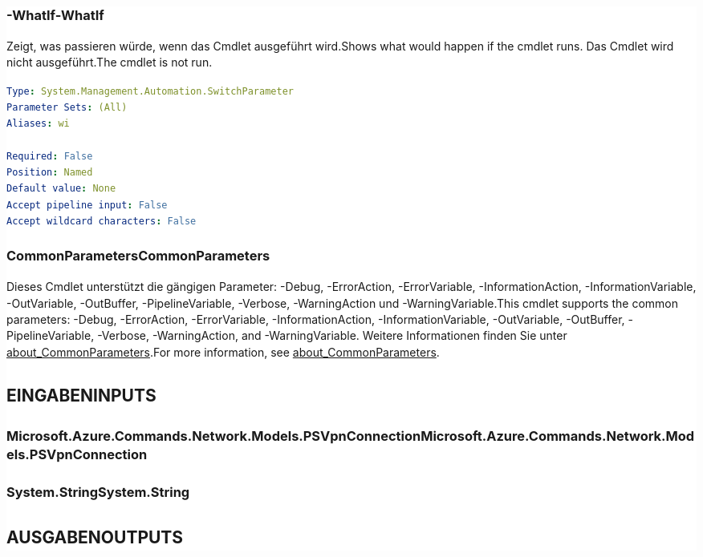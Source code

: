 ### <span data-ttu-id="0520e-134">-WhatIf</span><span class="sxs-lookup"><span data-stu-id="0520e-134">-WhatIf</span></span>
<span data-ttu-id="0520e-135">Zeigt, was passieren würde, wenn das Cmdlet ausgeführt wird.</span><span class="sxs-lookup"><span data-stu-id="0520e-135">Shows what would happen if the cmdlet runs.</span></span>
<span data-ttu-id="0520e-136">Das Cmdlet wird nicht ausgeführt.</span><span class="sxs-lookup"><span data-stu-id="0520e-136">The cmdlet is not run.</span></span>

```yaml
Type: System.Management.Automation.SwitchParameter
Parameter Sets: (All)
Aliases: wi

Required: False
Position: Named
Default value: None
Accept pipeline input: False
Accept wildcard characters: False
```

### <span data-ttu-id="0520e-137">CommonParameters</span><span class="sxs-lookup"><span data-stu-id="0520e-137">CommonParameters</span></span>
<span data-ttu-id="0520e-138">Dieses Cmdlet unterstützt die gängigen Parameter: -Debug, -ErrorAction, -ErrorVariable, -InformationAction, -InformationVariable, -OutVariable, -OutBuffer, -PipelineVariable, -Verbose, -WarningAction und -WarningVariable.</span><span class="sxs-lookup"><span data-stu-id="0520e-138">This cmdlet supports the common parameters: -Debug, -ErrorAction, -ErrorVariable, -InformationAction, -InformationVariable, -OutVariable, -OutBuffer, -PipelineVariable, -Verbose, -WarningAction, and -WarningVariable.</span></span> <span data-ttu-id="0520e-139">Weitere Informationen finden Sie unter [about_CommonParameters](http://go.microsoft.com/fwlink/?LinkID=113216).</span><span class="sxs-lookup"><span data-stu-id="0520e-139">For more information, see [about_CommonParameters](http://go.microsoft.com/fwlink/?LinkID=113216).</span></span>

## <span data-ttu-id="0520e-140">EINGABEN</span><span class="sxs-lookup"><span data-stu-id="0520e-140">INPUTS</span></span>

### <span data-ttu-id="0520e-141">Microsoft.Azure.Commands.Network.Models.PSVpnConnection</span><span class="sxs-lookup"><span data-stu-id="0520e-141">Microsoft.Azure.Commands.Network.Models.PSVpnConnection</span></span>

### <span data-ttu-id="0520e-142">System.String</span><span class="sxs-lookup"><span data-stu-id="0520e-142">System.String</span></span>

## <span data-ttu-id="0520e-143">AUSGABEN</span><span class="sxs-lookup"><span data-stu-id="0520e-143">OUTPUTS</span></span>
